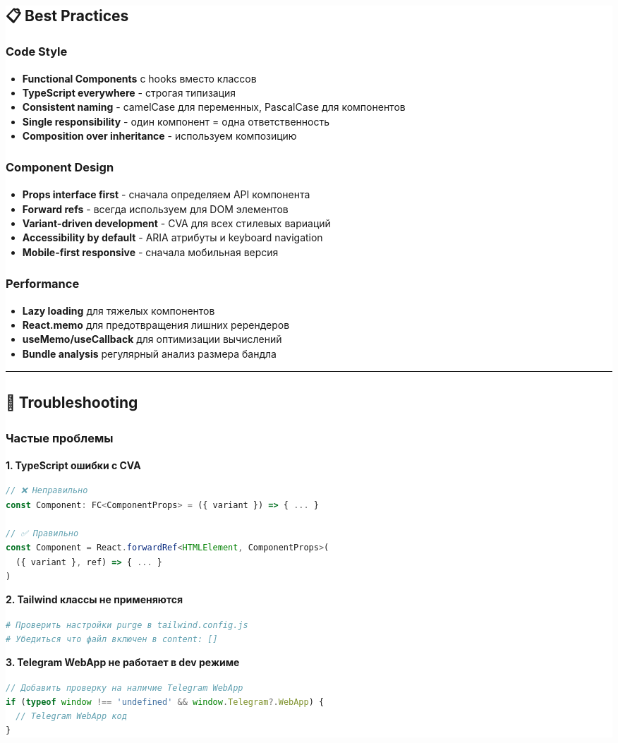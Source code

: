 
## 📋 Best Practices

### Code Style

- **Functional Components** с hooks вместо классов
- **TypeScript everywhere** - строгая типизация
- **Consistent naming** - camelCase для переменных, PascalCase для компонентов
- **Single responsibility** - один компонент = одна ответственность
- **Composition over inheritance** - используем композицию

### Component Design

- **Props interface first** - сначала определяем API компонента
- **Forward refs** - всегда используем для DOM элементов
- **Variant-driven development** - CVA для всех стилевых вариаций
- **Accessibility by default** - ARIA атрибуты и keyboard navigation
- **Mobile-first responsive** - сначала мобильная версия

### Performance

- **Lazy loading** для тяжелых компонентов
- **React.memo** для предотвращения лишних ререндеров
- **useMemo/useCallback** для оптимизации вычислений
- **Bundle analysis** регулярный анализ размера бандла

---

## 🐛 Troubleshooting

### Частые проблемы

**1. TypeScript ошибки с CVA**
```typescript
// ❌ Неправильно
const Component: FC<ComponentProps> = ({ variant }) => { ... }

// ✅ Правильно  
const Component = React.forwardRef<HTMLElement, ComponentProps>(
  ({ variant }, ref) => { ... }
)
```

**2. Tailwind классы не применяются**
```bash
# Проверить настройки purge в tailwind.config.js
# Убедиться что файл включен в content: []
```

**3. Telegram WebApp не работает в dev режиме**
```typescript
// Добавить проверку на наличие Telegram WebApp
if (typeof window !== 'undefined' && window.Telegram?.WebApp) {
  // Telegram WebApp код
}
```
